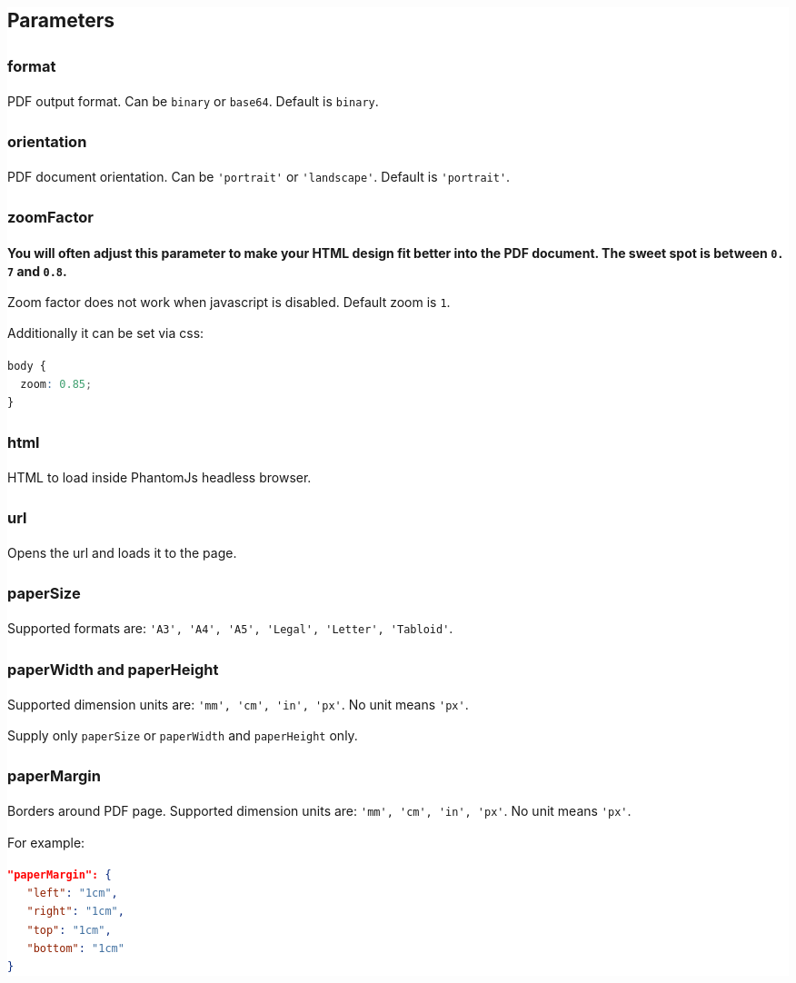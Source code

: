 ## Parameters

### format
PDF output format. Can be ```binary``` or ```base64```. Default 
is ```binary```.

### orientation

PDF document orientation. Can be ```'portrait'```  or ```'landscape'```. Default is ```'portrait'```.

### zoomFactor

**You will often adjust this parameter to make your HTML design fit better
into the PDF document. The sweet spot is between ```0.7``` and ```0.8```.**

Zoom factor does not work when javascript is disabled. Default zoom is ```1```.

Additionally it can be set via css:
```css
body {
  zoom: 0.85;
}
```

### html

HTML to load inside PhantomJs headless browser.

### url

Opens the url and loads it to the page.

### paperSize

Supported formats are:
```'A3', 'A4', 'A5', 'Legal', 'Letter', 'Tabloid'```.

### paperWidth and paperHeight

Supported dimension units are:
```'mm', 'cm', 'in', 'px'```. No unit means ```'px'```.

Supply only ```paperSize``` or ```paperWidth``` and 
```paperHeight``` only.

### paperMargin

Borders around PDF page. Supported dimension units are:
```'mm', 'cm', 'in', 'px'```. No unit means ```'px'```.

For example:
```json
"paperMargin": {
   "left": "1cm",
   "right": "1cm",
   "top": "1cm",
   "bottom": "1cm"
}
```
